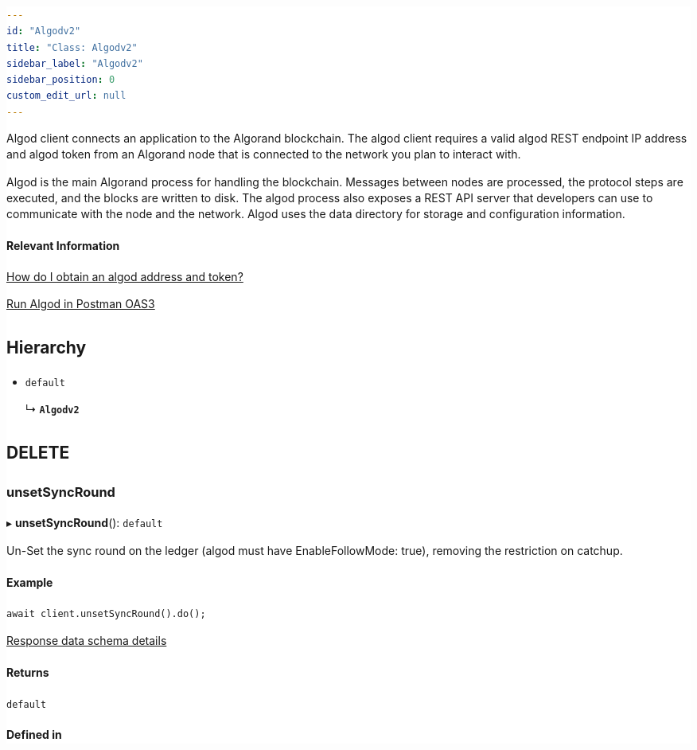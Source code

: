 ```yaml
---
id: "Algodv2"
title: "Class: Algodv2"
sidebar_label: "Algodv2"
sidebar_position: 0
custom_edit_url: null
---
```


Algod client connects an application to the Algorand blockchain. The algod client requires a valid algod REST endpoint IP address and algod token from an Algorand node that is connected to the network you plan to interact with.

Algod is the main Algorand process for handling the blockchain. Messages between nodes are processed, the protocol steps are executed, and the blocks are written to disk. The algod process also exposes a REST API server that developers can use to communicate with the node and the network. Algod uses the data directory for storage and configuration information.

#### Relevant Information
[How do I obtain an algod address and token?](https://developer.algorand.org/docs/archive/build-apps/setup/?from_query=algod#how-do-i-obtain-an-algod-address-and-token)

[Run Algod in Postman OAS3](https://developer.algorand.org/docs/rest-apis/restendpoints/?from_query=algod#algod-indexer-and-kmd-rest-endpoints)

## Hierarchy

- `default`

  ↳ **`Algodv2`**

## DELETE

### unsetSyncRound

▸ **unsetSyncRound**(): `default`

Un-Set the sync round on the ledger (algod must have EnableFollowMode: true), removing the restriction on catchup.

 #### Example
 ```typesecript
 await client.unsetSyncRound().do();
 ```

[Response data schema details](https://developer.algorand.org/docs/rest-apis/algod/#delete-v2ledgersync)

#### Returns

`default`

#### Defined in

